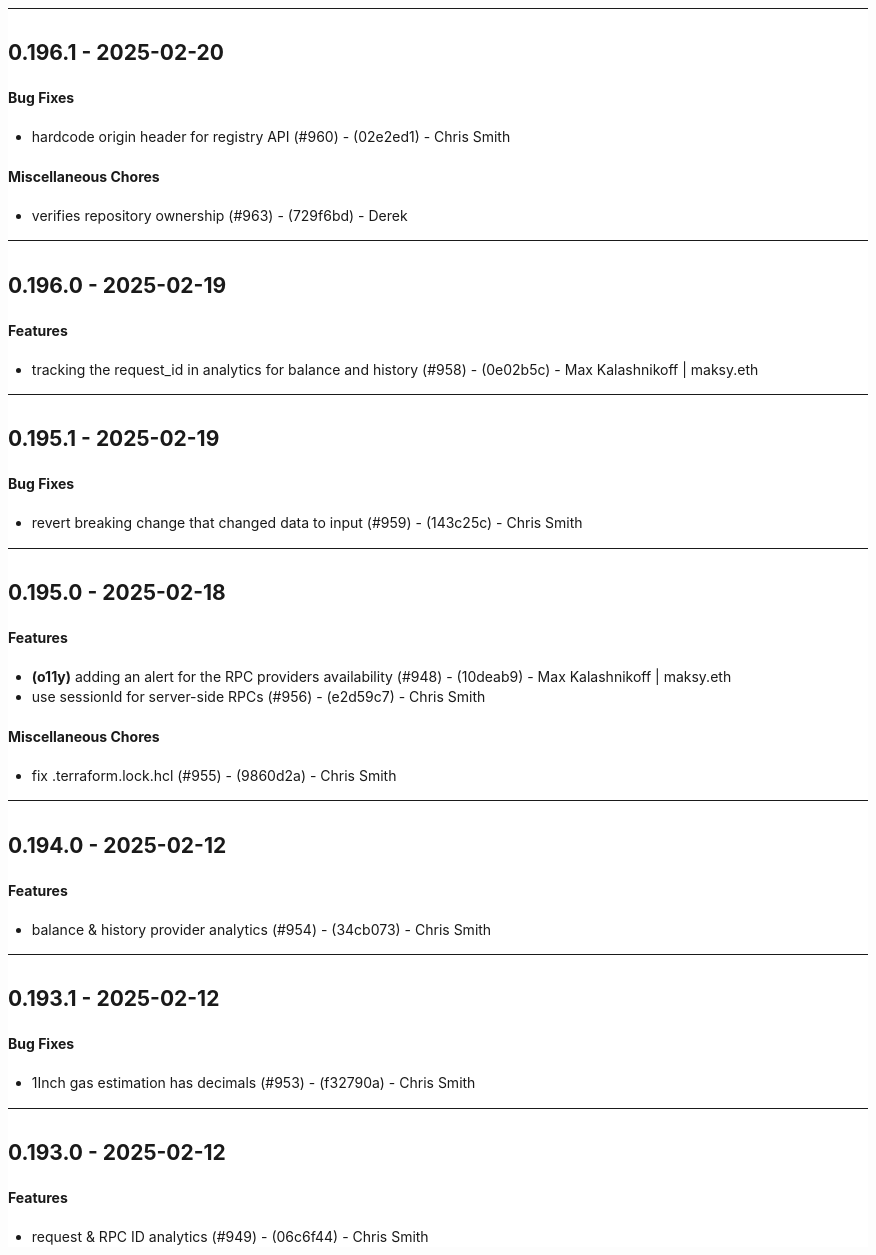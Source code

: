 - - -

## 0.196.1 - 2025-02-20
#### Bug Fixes
- hardcode origin header for registry API (#960) - (02e2ed1) - Chris Smith
#### Miscellaneous Chores
- verifies repository ownership (#963) - (729f6bd) - Derek

- - -

## 0.196.0 - 2025-02-19
#### Features
- tracking the request_id in analytics for balance and history (#958) - (0e02b5c) - Max Kalashnikoff | maksy.eth

- - -

## 0.195.1 - 2025-02-19
#### Bug Fixes
- revert breaking change that changed data to input (#959) - (143c25c) - Chris Smith

- - -

## 0.195.0 - 2025-02-18
#### Features
- **(o11y)** adding an alert for the RPC providers availability (#948) - (10deab9) - Max Kalashnikoff | maksy.eth
- use sessionId for server-side RPCs (#956) - (e2d59c7) - Chris Smith
#### Miscellaneous Chores
- fix .terraform.lock.hcl (#955) - (9860d2a) - Chris Smith

- - -

## 0.194.0 - 2025-02-12
#### Features
- balance & history provider analytics (#954) - (34cb073) - Chris Smith

- - -

## 0.193.1 - 2025-02-12
#### Bug Fixes
- 1Inch gas estimation has decimals (#953) - (f32790a) - Chris Smith

- - -

## 0.193.0 - 2025-02-12
#### Features
- request & RPC ID analytics (#949) - (06c6f44) - Chris Smith
